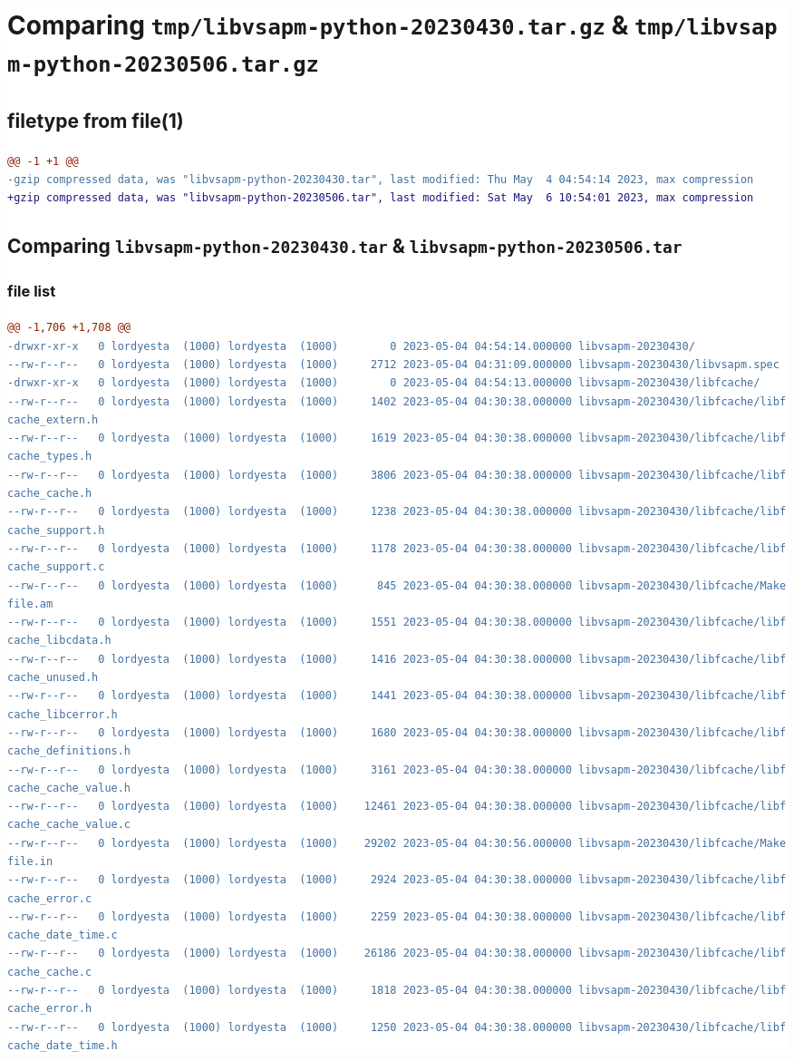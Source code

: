 # Comparing `tmp/libvsapm-python-20230430.tar.gz` & `tmp/libvsapm-python-20230506.tar.gz`

## filetype from file(1)

```diff
@@ -1 +1 @@
-gzip compressed data, was "libvsapm-python-20230430.tar", last modified: Thu May  4 04:54:14 2023, max compression
+gzip compressed data, was "libvsapm-python-20230506.tar", last modified: Sat May  6 10:54:01 2023, max compression
```

## Comparing `libvsapm-python-20230430.tar` & `libvsapm-python-20230506.tar`

### file list

```diff
@@ -1,706 +1,708 @@
-drwxr-xr-x   0 lordyesta  (1000) lordyesta  (1000)        0 2023-05-04 04:54:14.000000 libvsapm-20230430/
--rw-r--r--   0 lordyesta  (1000) lordyesta  (1000)     2712 2023-05-04 04:31:09.000000 libvsapm-20230430/libvsapm.spec
-drwxr-xr-x   0 lordyesta  (1000) lordyesta  (1000)        0 2023-05-04 04:54:13.000000 libvsapm-20230430/libfcache/
--rw-r--r--   0 lordyesta  (1000) lordyesta  (1000)     1402 2023-05-04 04:30:38.000000 libvsapm-20230430/libfcache/libfcache_extern.h
--rw-r--r--   0 lordyesta  (1000) lordyesta  (1000)     1619 2023-05-04 04:30:38.000000 libvsapm-20230430/libfcache/libfcache_types.h
--rw-r--r--   0 lordyesta  (1000) lordyesta  (1000)     3806 2023-05-04 04:30:38.000000 libvsapm-20230430/libfcache/libfcache_cache.h
--rw-r--r--   0 lordyesta  (1000) lordyesta  (1000)     1238 2023-05-04 04:30:38.000000 libvsapm-20230430/libfcache/libfcache_support.h
--rw-r--r--   0 lordyesta  (1000) lordyesta  (1000)     1178 2023-05-04 04:30:38.000000 libvsapm-20230430/libfcache/libfcache_support.c
--rw-r--r--   0 lordyesta  (1000) lordyesta  (1000)      845 2023-05-04 04:30:38.000000 libvsapm-20230430/libfcache/Makefile.am
--rw-r--r--   0 lordyesta  (1000) lordyesta  (1000)     1551 2023-05-04 04:30:38.000000 libvsapm-20230430/libfcache/libfcache_libcdata.h
--rw-r--r--   0 lordyesta  (1000) lordyesta  (1000)     1416 2023-05-04 04:30:38.000000 libvsapm-20230430/libfcache/libfcache_unused.h
--rw-r--r--   0 lordyesta  (1000) lordyesta  (1000)     1441 2023-05-04 04:30:38.000000 libvsapm-20230430/libfcache/libfcache_libcerror.h
--rw-r--r--   0 lordyesta  (1000) lordyesta  (1000)     1680 2023-05-04 04:30:38.000000 libvsapm-20230430/libfcache/libfcache_definitions.h
--rw-r--r--   0 lordyesta  (1000) lordyesta  (1000)     3161 2023-05-04 04:30:38.000000 libvsapm-20230430/libfcache/libfcache_cache_value.h
--rw-r--r--   0 lordyesta  (1000) lordyesta  (1000)    12461 2023-05-04 04:30:38.000000 libvsapm-20230430/libfcache/libfcache_cache_value.c
--rw-r--r--   0 lordyesta  (1000) lordyesta  (1000)    29202 2023-05-04 04:30:56.000000 libvsapm-20230430/libfcache/Makefile.in
--rw-r--r--   0 lordyesta  (1000) lordyesta  (1000)     2924 2023-05-04 04:30:38.000000 libvsapm-20230430/libfcache/libfcache_error.c
--rw-r--r--   0 lordyesta  (1000) lordyesta  (1000)     2259 2023-05-04 04:30:38.000000 libvsapm-20230430/libfcache/libfcache_date_time.c
--rw-r--r--   0 lordyesta  (1000) lordyesta  (1000)    26186 2023-05-04 04:30:38.000000 libvsapm-20230430/libfcache/libfcache_cache.c
--rw-r--r--   0 lordyesta  (1000) lordyesta  (1000)     1818 2023-05-04 04:30:38.000000 libvsapm-20230430/libfcache/libfcache_error.h
--rw-r--r--   0 lordyesta  (1000) lordyesta  (1000)     1250 2023-05-04 04:30:38.000000 libvsapm-20230430/libfcache/libfcache_date_time.h
```